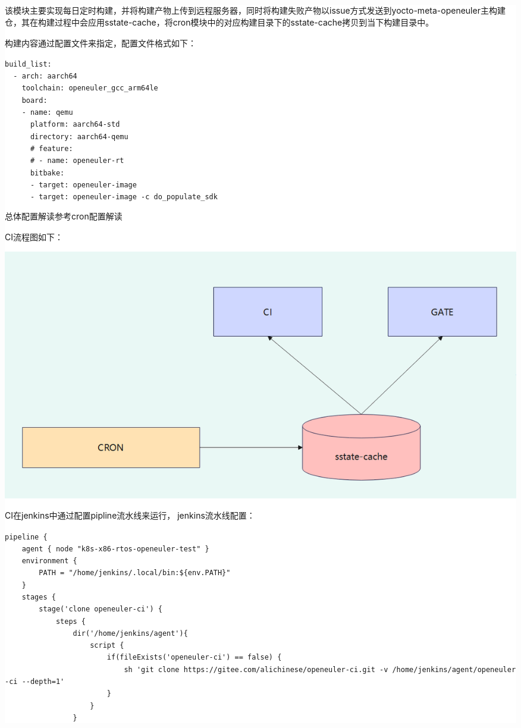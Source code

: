 该模块主要实现每日定时构建，并将构建产物上传到远程服务器，同时将构建失败产物以issue方式发送到yocto-meta-openeuler主构建仓，其在构建过程中会应用sstate-cache，将cron模块中的对应构建目录下的sstate-cache拷贝到当下构建目录中。

构建内容通过配置文件来指定，配置文件格式如下：

```
build_list:
  - arch: aarch64
    toolchain: openeuler_gcc_arm64le
    board: 
    - name: qemu 
      platform: aarch64-std
      directory: aarch64-qemu
      # feature: 
      # - name: openeuler-rt
      bitbake:
      - target: openeuler-image
      - target: openeuler-image -c do_populate_sdk
```

总体配置解读参考cron配置解读



CI流程图如下：

![](images/process.png)

CI在jenkins中通过配置pipline流水线来运行， jenkins流水线配置：

```
pipeline {
    agent { node "k8s-x86-rtos-openeuler-test" }
    environment {
        PATH = "/home/jenkins/.local/bin:${env.PATH}"
    }
    stages {
        stage('clone openeuler-ci') {
            steps {
                dir('/home/jenkins/agent'){
                    script {
                        if(fileExists('openeuler-ci') == false) {
                            sh 'git clone https://gitee.com/alichinese/openeuler-ci.git -v /home/jenkins/agent/openeuler-ci --depth=1'
                        }
                    }
                }
```